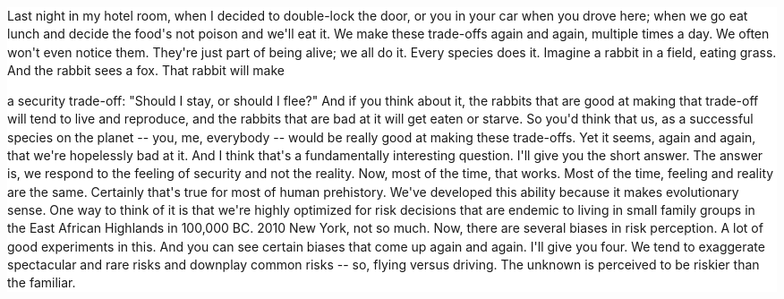 Last night in my hotel room,
when I decided to double-lock the door,
or you in your car when you drove here;
when we go eat lunch
and decide the food&#39;s not
poison and we&#39;ll eat it.
We make these trade-offs again and again,
multiple times a day.
We often won&#39;t even notice them.
They&#39;re just part
of being alive; we all do it.
Every species does it.
Imagine a rabbit in a field, eating grass.
And the rabbit sees a fox.
That rabbit will make

a security trade-off:
&quot;Should I stay, or should I flee?&quot;
And if you think about it,
the rabbits that are good
at making that trade-off
will tend to live and reproduce,
and the rabbits that are bad at it
will get eaten or starve.
So you&#39;d think
that us, as a successful species
on the planet -- you, me, everybody --
would be really good
at making these trade-offs.
Yet it seems, again and again,
that we&#39;re hopelessly bad at it.
And I think that&#39;s a fundamentally
interesting question.
I&#39;ll give you the short answer.
The answer is, we respond
to the feeling of security
and not the reality.
Now, most of the time, that works.
Most of the time,
feeling and reality are the same.
Certainly that&#39;s true
for most of human prehistory.
We&#39;ve developed this ability
because it makes evolutionary sense.
One way to think of it
is that we&#39;re highly optimized
for risk decisions
that are endemic to living
in small family groups
in the East African Highlands
in 100,000 BC.
2010 New York, not so much.
Now, there are several biases
in risk perception.
A lot of good experiments in this.
And you can see certain biases
that come up again and again.
I&#39;ll give you four.
We tend to exaggerate
spectacular and rare risks
and downplay common risks --
so, flying versus driving.
The unknown is perceived
to be riskier than the familiar.